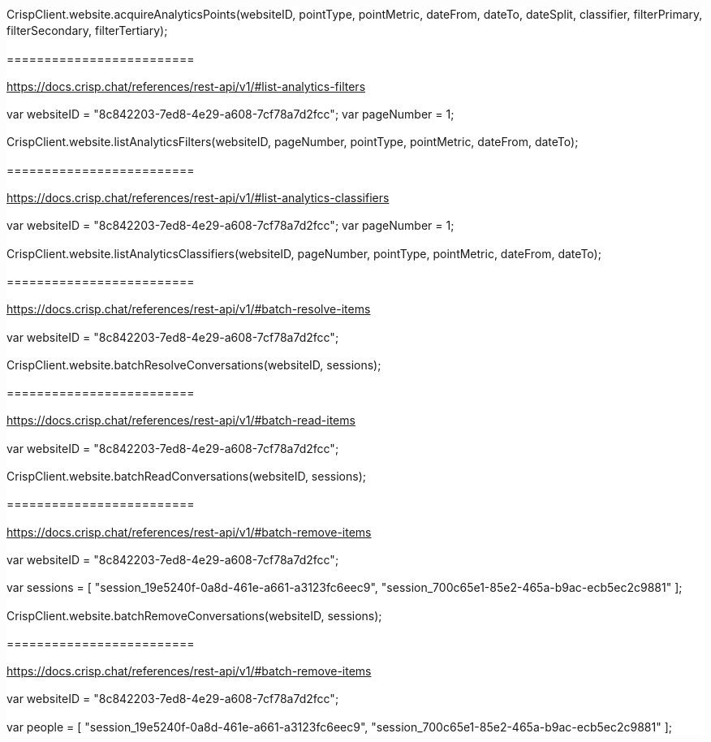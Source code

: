 CrispClient.website.acquireAnalyticsPoints(websiteID, pointType, pointMetric, dateFrom, dateTo, dateSplit, classifier, filterPrimary, filterSecondary, filterTertiary);

=========================

https://docs.crisp.chat/references/rest-api/v1/#list-analytics-filters

var websiteID = "8c842203-7ed8-4e29-a608-7cf78a7d2fcc";
var pageNumber = 1;

CrispClient.website.listAnalyticsFilters(websiteID, pageNumber, pointType, pointMetric, dateFrom, dateTo);

=========================

https://docs.crisp.chat/references/rest-api/v1/#list-analytics-classifiers

var websiteID = "8c842203-7ed8-4e29-a608-7cf78a7d2fcc";
var pageNumber = 1;

CrispClient.website.listAnalyticsClassifiers(websiteID, pageNumber, pointType, pointMetric, dateFrom, dateTo);

=========================

https://docs.crisp.chat/references/rest-api/v1/#batch-resolve-items

var websiteID = "8c842203-7ed8-4e29-a608-7cf78a7d2fcc";

CrispClient.website.batchResolveConversations(websiteID, sessions);

=========================

https://docs.crisp.chat/references/rest-api/v1/#batch-read-items

var websiteID = "8c842203-7ed8-4e29-a608-7cf78a7d2fcc";

CrispClient.website.batchReadConversations(websiteID, sessions);

=========================

https://docs.crisp.chat/references/rest-api/v1/#batch-remove-items

var websiteID = "8c842203-7ed8-4e29-a608-7cf78a7d2fcc";

var sessions = [
  "session_19e5240f-0a8d-461e-a661-a3123fc6eec9",
  "session_700c65e1-85e2-465a-b9ac-ecb5ec2c9881"
];

CrispClient.website.batchRemoveConversations(websiteID, sessions);

=========================

https://docs.crisp.chat/references/rest-api/v1/#batch-remove-items

var websiteID = "8c842203-7ed8-4e29-a608-7cf78a7d2fcc";

var people = [
  "session_19e5240f-0a8d-461e-a661-a3123fc6eec9",
  "session_700c65e1-85e2-465a-b9ac-ecb5ec2c9881"
];
